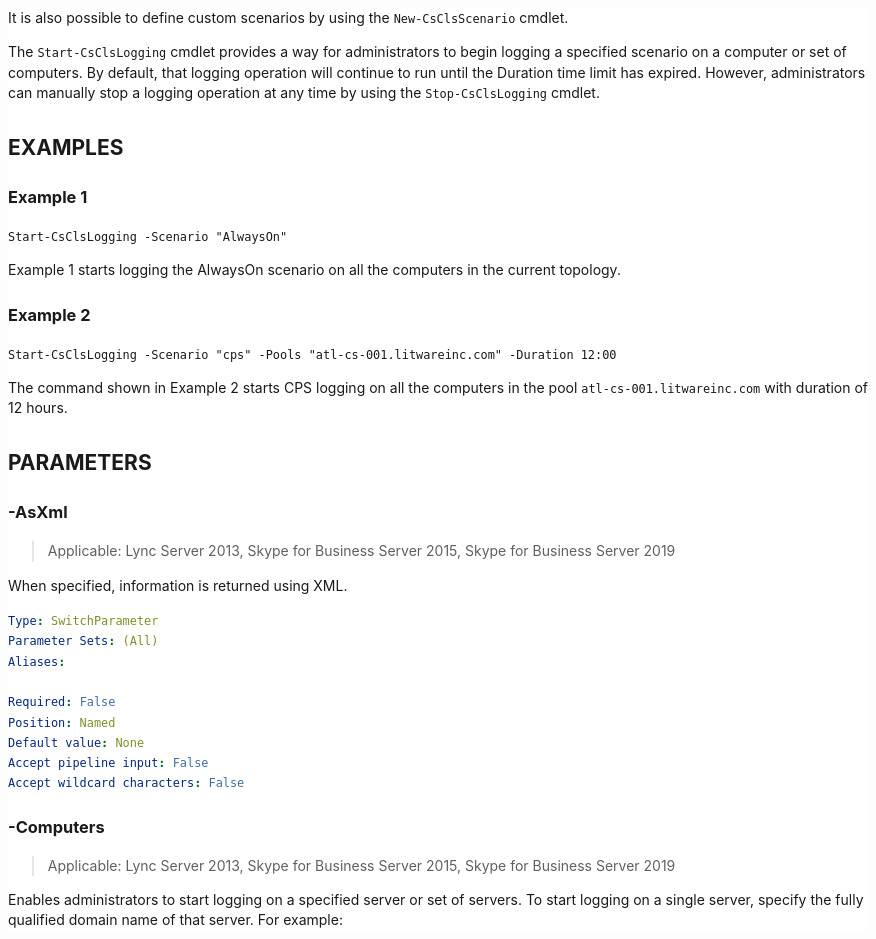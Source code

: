 It is also possible to define custom scenarios by using the `New-CsClsScenario` cmdlet.

The `Start-CsClsLogging` cmdlet provides a way for administrators to begin logging a specified scenario on a computer or set of computers.
By default, that logging operation will continue to run until the Duration time limit has expired.
However, administrators can manually stop a logging operation at any time by using the `Stop-CsClsLogging` cmdlet.


## EXAMPLES

### Example 1
```
Start-CsClsLogging -Scenario "AlwaysOn"
```

Example 1 starts logging the AlwaysOn scenario on all the computers in the current topology.


### Example 2
```
Start-CsClsLogging -Scenario "cps" -Pools "atl-cs-001.litwareinc.com" -Duration 12:00
```

The command shown in Example 2 starts CPS logging on all the computers in the pool `atl-cs-001.litwareinc.com` with duration of 12 hours.


## PARAMETERS

### -AsXml

> Applicable: Lync Server 2013, Skype for Business Server 2015, Skype for Business Server 2019

When specified, information is returned using XML.

```yaml
Type: SwitchParameter
Parameter Sets: (All)
Aliases:

Required: False
Position: Named
Default value: None
Accept pipeline input: False
Accept wildcard characters: False
```

### -Computers

> Applicable: Lync Server 2013, Skype for Business Server 2015, Skype for Business Server 2019

Enables administrators to start logging on a specified server or set of servers.
To start logging on a single server, specify the fully qualified domain name of that server.
For example:
